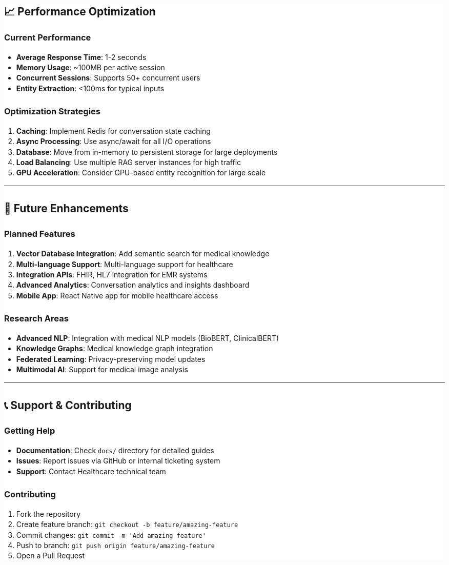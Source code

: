 
## 📈 Performance Optimization

### Current Performance
- **Average Response Time**: 1-2 seconds
- **Memory Usage**: ~100MB per active session
- **Concurrent Sessions**: Supports 50+ concurrent users
- **Entity Extraction**: <100ms for typical inputs

### Optimization Strategies
1. **Caching**: Implement Redis for conversation state caching
2. **Async Processing**: Use async/await for all I/O operations
3. **Database**: Move from in-memory to persistent storage for large deployments
4. **Load Balancing**: Use multiple RAG server instances for high traffic
5. **GPU Acceleration**: Consider GPU-based entity recognition for large scale

---

## 🚀 Future Enhancements

### Planned Features
1. **Vector Database Integration**: Add semantic search for medical knowledge
2. **Multi-language Support**: Multi-language support for healthcare
3. **Integration APIs**: FHIR, HL7 integration for EMR systems
4. **Advanced Analytics**: Conversation analytics and insights dashboard
5. **Mobile App**: React Native app for mobile healthcare access

### Research Areas
- **Advanced NLP**: Integration with medical NLP models (BioBERT, ClinicalBERT)
- **Knowledge Graphs**: Medical knowledge graph integration
- **Federated Learning**: Privacy-preserving model updates
- **Multimodal AI**: Support for medical image analysis

---

## 📞 Support & Contributing

### Getting Help
- **Documentation**: Check `docs/` directory for detailed guides
- **Issues**: Report issues via GitHub or internal ticketing system
- **Support**: Contact Healthcare technical team

### Contributing
1. Fork the repository
2. Create feature branch: `git checkout -b feature/amazing-feature`
3. Commit changes: `git commit -m 'Add amazing feature'`
4. Push to branch: `git push origin feature/amazing-feature`
5. Open a Pull Request
